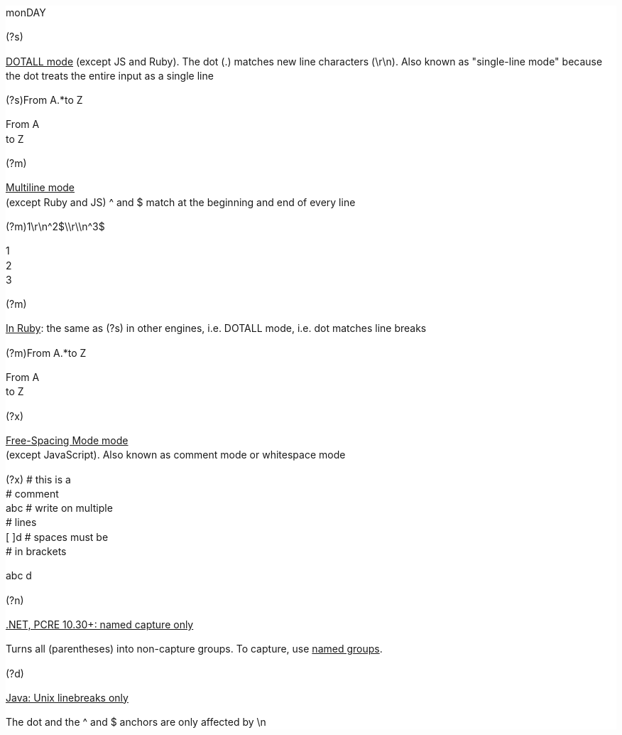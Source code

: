 monDAY

(?s)

[DOTALL mode](regex-modifiers.html#dotall) (except JS and Ruby). The dot (.) matches new line characters (\\r\\n). Also known as "single-line mode" because the dot treats the entire input as a single line

(?s)From A.\*to Z

From A  
to Z

(?m)

[Multiline mode](regex-modifiers.html#multiline)  
(except Ruby and JS) ^ and $ match at the beginning and end of every line

(?m)1\\r\\n^2$\\r\\n^3$

1  
2  
3

(?m)

[In Ruby](regex-modifiers.html#rubym): the same as (?s) in other engines, i.e. DOTALL mode, i.e. dot matches line breaks

(?m)From A.\*to Z

From A  
to Z

(?x)

[Free-Spacing Mode mode](regex-modifiers.html#freespacing)  
(except JavaScript). Also known as comment mode or whitespace mode

(?x) # this is a  
\# comment  
abc # write on multiple  
\# lines  
\[ \]d # spaces must be  
\# in brackets

abc d

(?n)

[.NET, PCRE 10.30+: named capture only](regex-modifiers.html#n)

Turns all (parentheses) into non-capture groups. To capture, use [named groups](regex-capture.html#namedgroups).

(?d)

[Java: Unix linebreaks only](regex-modifiers.html#d)

The dot and the ^ and $ anchors are only affected by \\n
